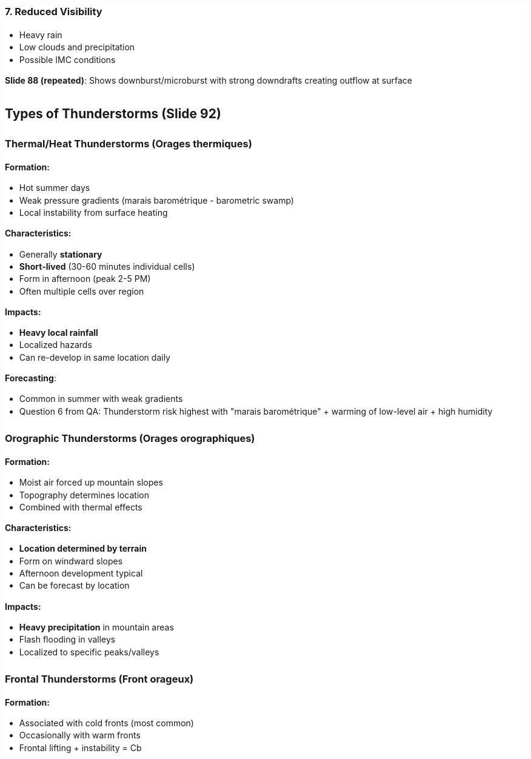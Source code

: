 ### 7. Reduced Visibility
- Heavy rain
- Low clouds and precipitation
- Possible IMC conditions

**Slide 88 (repeated)**: Shows downburst/microburst with strong downdrafts creating outflow at surface

## Types of Thunderstorms (Slide 92)

### Thermal/Heat Thunderstorms (Orages thermiques)
**Formation:**
- Hot summer days
- Weak pressure gradients (marais barométrique - barometric swamp)
- Local instability from surface heating

**Characteristics:**
- Generally **stationary**
- **Short-lived** (30-60 minutes individual cells)
- Form in afternoon (peak 2-5 PM)
- Often multiple cells over region

**Impacts:**
- **Heavy local rainfall**
- Localized hazards
- Can re-develop in same location daily

**Forecasting**:
- Common in summer with weak gradients
- Question 6 from QA: Thunderstorm risk highest with "marais barométrique" + warming of low-level air + high humidity

### Orographic Thunderstorms (Orages orographiques)
**Formation:**
- Moist air forced up mountain slopes
- Topography determines location
- Combined with thermal effects

**Characteristics:**
- **Location determined by terrain**
- Form on windward slopes
- Afternoon development typical
- Can be forecast by location

**Impacts:**
- **Heavy precipitation** in mountain areas
- Flash flooding in valleys
- Localized to specific peaks/valleys

### Frontal Thunderstorms (Front orageux)
**Formation:**
- Associated with cold fronts (most common)
- Occasionally with warm fronts
- Frontal lifting + instability = Cb
